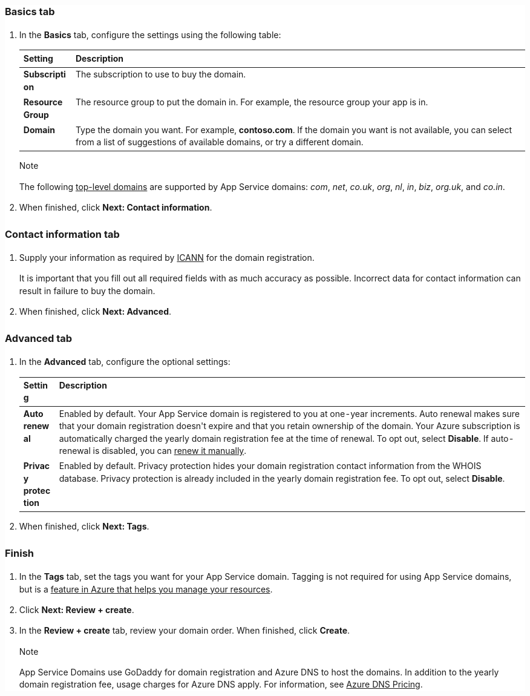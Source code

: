 ### Basics tab

1. In the **Basics** tab, configure the settings using the following table:  

   | Setting  | Description |
   | -------- | ----------- |
   | **Subscription** | The subscription to use to buy the domain. |
   | **Resource Group** | The resource group to put the domain in. For example, the resource group your app is in. |
   | **Domain** | Type the domain you want. For example, **contoso.com**. If the domain you want is not available, you can select from a list of suggestions of available domains, or try a different domain. |

    > [!NOTE]
    > The following [top-level domains](https://wikipedia.org/wiki/Top-level_domain) are supported by App Service domains: _com_, _net_, _co.uk_, _org_, _nl_, _in_, _biz_, _org.uk_, and _co.in_.
    >
    >
    
2. When finished, click **Next: Contact information**.

### Contact information tab

1. Supply your information as required by [ICANN](https://go.microsoft.com/fwlink/?linkid=2116641) for the domain registration. 

    It is important that you fill out all required fields with as much accuracy as possible. Incorrect data for contact information can result in failure to buy the domain.

1. When finished, click **Next: Advanced**.

### Advanced tab

1. In the **Advanced** tab, configure the optional settings:  

   | Setting  | Description |
   | -------- | ----------- |
   | **Auto renewal** | Enabled by default. Your App Service domain is registered to you at one-year increments. Auto renewal makes sure that your domain registration doesn't expire and that you retain ownership of the domain. Your Azure subscription is automatically charged the yearly domain registration fee at the time of renewal. To opt out, select **Disable**. If auto-renewal is disabled, you can [renew it manually](#renew-the-domain). |
   | **Privacy protection** | Enabled by default. Privacy protection hides your domain registration contact information from the WHOIS database. Privacy protection is already included in the yearly domain registration fee. To opt out, select **Disable**. |

2. When finished, click **Next: Tags**.

### Finish

1. In the **Tags** tab, set the tags you want for your App Service domain. Tagging is not required for using App Service domains, but is a [feature in Azure that helps you manage your resources](../azure-resource-manager/management/tag-resources.md).

1. Click **Next: Review + create**.

1. In the **Review + create** tab, review your domain order. When finished, click **Create**.

    > [!NOTE]
    > App Service Domains use GoDaddy for domain registration and Azure DNS to host the domains. In addition to the yearly domain registration fee, usage charges for Azure DNS apply. For information, see [Azure DNS Pricing](https://azure.microsoft.com/pricing/details/dns/).
    >
    >
